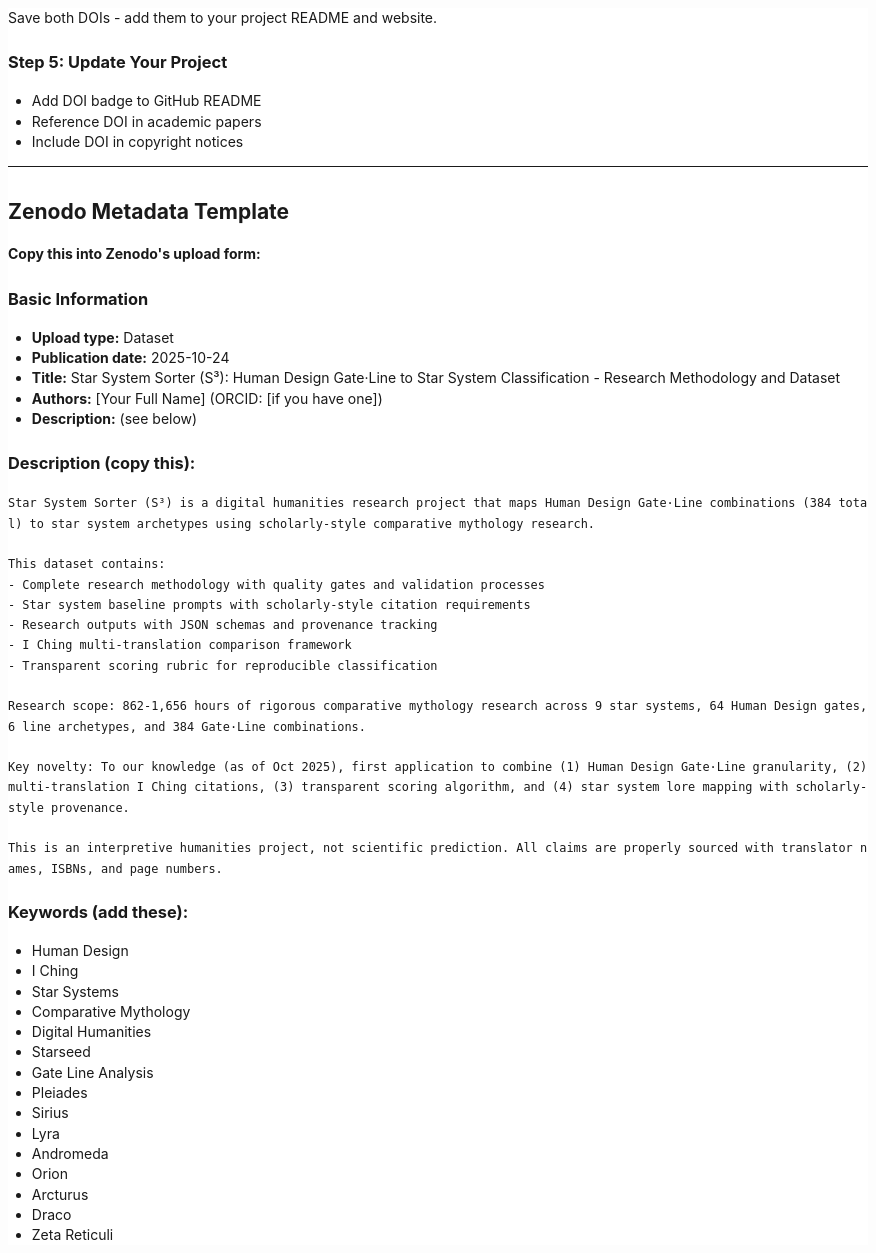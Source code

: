 Save both DOIs - add them to your project README and website.

### Step 5: Update Your Project
- Add DOI badge to GitHub README
- Reference DOI in academic papers
- Include DOI in copyright notices

---

## Zenodo Metadata Template

**Copy this into Zenodo's upload form:**

### Basic Information
- **Upload type:** Dataset
- **Publication date:** 2025-10-24
- **Title:** Star System Sorter (S³): Human Design Gate·Line to Star System Classification - Research Methodology and Dataset
- **Authors:** [Your Full Name] (ORCID: [if you have one])
- **Description:** (see below)

### Description (copy this):
```
Star System Sorter (S³) is a digital humanities research project that maps Human Design Gate·Line combinations (384 total) to star system archetypes using scholarly-style comparative mythology research.

This dataset contains:
- Complete research methodology with quality gates and validation processes
- Star system baseline prompts with scholarly-style citation requirements
- Research outputs with JSON schemas and provenance tracking
- I Ching multi-translation comparison framework
- Transparent scoring rubric for reproducible classification

Research scope: 862-1,656 hours of rigorous comparative mythology research across 9 star systems, 64 Human Design gates, 6 line archetypes, and 384 Gate·Line combinations.

Key novelty: To our knowledge (as of Oct 2025), first application to combine (1) Human Design Gate·Line granularity, (2) multi-translation I Ching citations, (3) transparent scoring algorithm, and (4) star system lore mapping with scholarly-style provenance.

This is an interpretive humanities project, not scientific prediction. All claims are properly sourced with translator names, ISBNs, and page numbers.
```

### Keywords (add these):
- Human Design
- I Ching
- Star Systems
- Comparative Mythology
- Digital Humanities
- Starseed
- Gate Line Analysis
- Pleiades
- Sirius
- Lyra
- Andromeda
- Orion
- Arcturus
- Draco
- Zeta Reticuli
